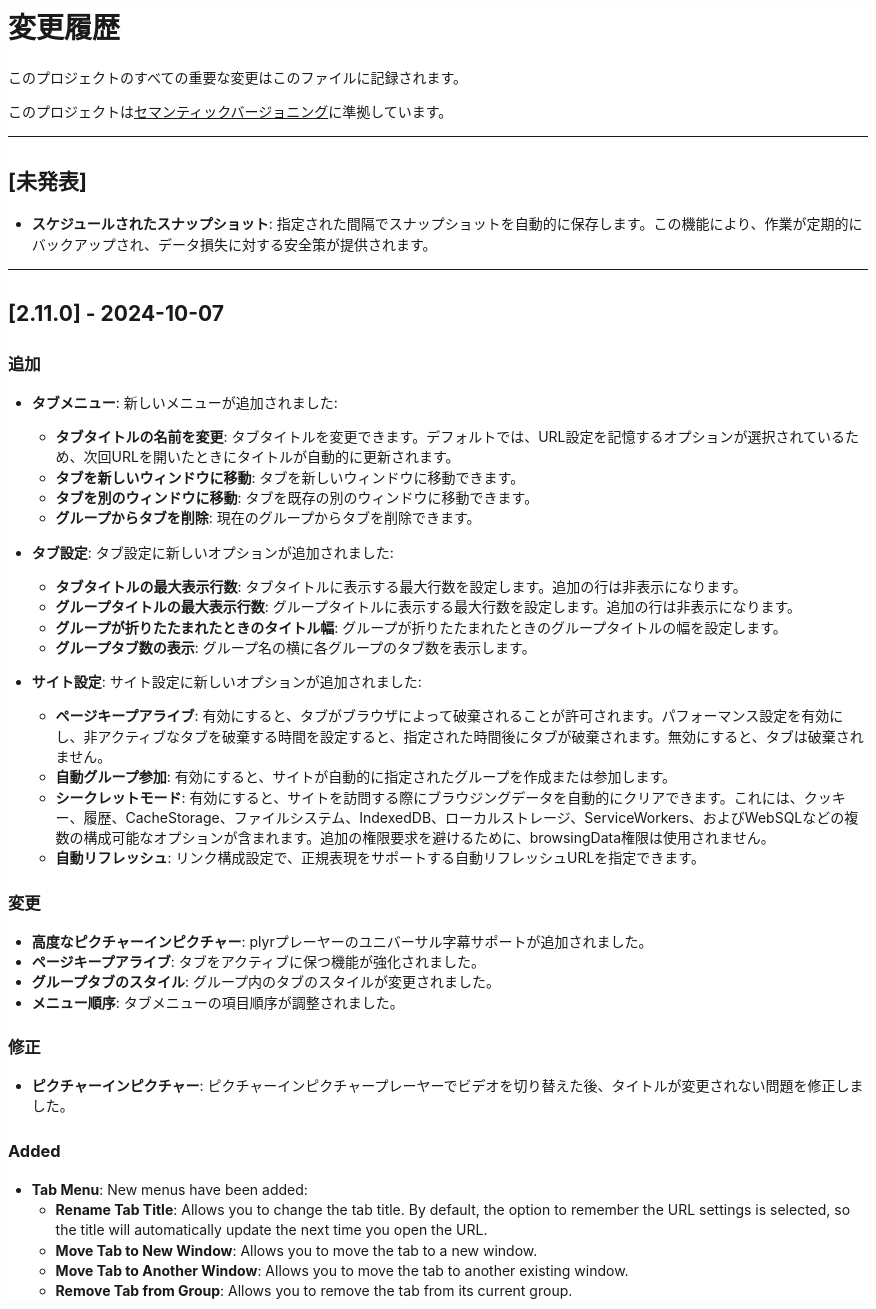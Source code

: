 # 変更履歴

このプロジェクトのすべての重要な変更はこのファイルに記録されます。

このプロジェクトは[セマンティックバージョニング](https://semver.org/)に準拠しています。

----
## [未発表]

- **スケジュールされたスナップショット**: 指定された間隔でスナップショットを自動的に保存します。この機能により、作業が定期的にバックアップされ、データ損失に対する安全策が提供されます。

----
## [2.11.0] - 2024-10-07
### 追加
- **タブメニュー**: 新しいメニューが追加されました:
  - **タブタイトルの名前を変更**: タブタイトルを変更できます。デフォルトでは、URL設定を記憶するオプションが選択されているため、次回URLを開いたときにタイトルが自動的に更新されます。
  - **タブを新しいウィンドウに移動**: タブを新しいウィンドウに移動できます。
  - **タブを別のウィンドウに移動**: タブを既存の別のウィンドウに移動できます。
  - **グループからタブを削除**: 現在のグループからタブを削除できます。

- **タブ設定**: タブ設定に新しいオプションが追加されました:
  - **タブタイトルの最大表示行数**: タブタイトルに表示する最大行数を設定します。追加の行は非表示になります。
  - **グループタイトルの最大表示行数**: グループタイトルに表示する最大行数を設定します。追加の行は非表示になります。
  - **グループが折りたたまれたときのタイトル幅**: グループが折りたたまれたときのグループタイトルの幅を設定します。
  - **グループタブ数の表示**: グループ名の横に各グループのタブ数を表示します。

- **サイト設定**: サイト設定に新しいオプションが追加されました:
  * **ページキープアライブ**: 有効にすると、タブがブラウザによって破棄されることが許可されます。パフォーマンス設定を有効にし、非アクティブなタブを破棄する時間を設定すると、指定された時間後にタブが破棄されます。無効にすると、タブは破棄されません。
  * **自動グループ参加**: 有効にすると、サイトが自動的に指定されたグループを作成または参加します。
  * **シークレットモード**: 有効にすると、サイトを訪問する際にブラウジングデータを自動的にクリアできます。これには、クッキー、履歴、CacheStorage、ファイルシステム、IndexedDB、ローカルストレージ、ServiceWorkers、およびWebSQLなどの複数の構成可能なオプションが含まれます。追加の権限要求を避けるために、browsingData権限は使用されません。
  * **自動リフレッシュ**: リンク構成設定で、正規表現をサポートする自動リフレッシュURLを指定できます。

### 変更
- **高度なピクチャーインピクチャー**: plyrプレーヤーのユニバーサル字幕サポートが追加されました。
- **ページキープアライブ**: タブをアクティブに保つ機能が強化されました。
- **グループタブのスタイル**: グループ内のタブのスタイルが変更されました。
- **メニュー順序**: タブメニューの項目順序が調整されました。

### 修正
- **ピクチャーインピクチャー**: ピクチャーインピクチャープレーヤーでビデオを切り替えた後、タイトルが変更されない問題を修正しました。
### Added
- **Tab Menu**: New menus have been added:
  - **Rename Tab Title**: Allows you to change the tab title. By default, the option to remember the URL settings is selected, so the title will automatically update the next time you open the URL.
  - **Move Tab to New Window**: Allows you to move the tab to a new window.
  - **Move Tab to Another Window**: Allows you to move the tab to another existing window.
  - **Remove Tab from Group**: Allows you to remove the tab from its current group.
